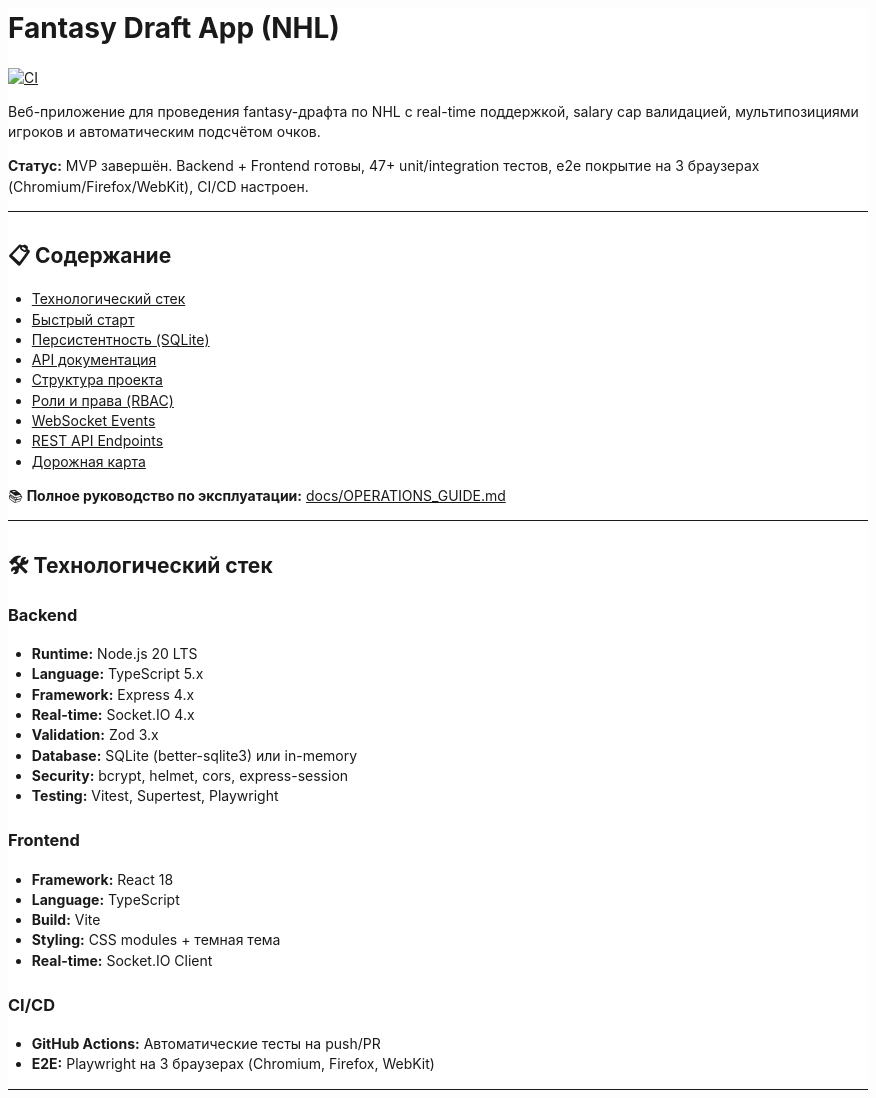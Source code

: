 # Fantasy Draft App (NHL)

[![CI](https://github.com/amatjkay/fantasy-draft-app/actions/workflows/ci.yml/badge.svg?branch=main)](https://github.com/amatjkay/fantasy-draft-app/actions/workflows/ci.yml)

Веб-приложение для проведения fantasy-драфта по NHL с real-time поддержкой, salary cap валидацией, мультипозициями игроков и автоматическим подсчётом очков.

**Статус:** MVP завершён. Backend + Frontend готовы, 47+ unit/integration тестов, e2e покрытие на 3 браузерах (Chromium/Firefox/WebKit), CI/CD настроен.

---

## 📋 Содержание

- [Технологический стек](#технологический-стек)
- [Быстрый старт](#быстрый-старт)
- [Персистентность (SQLite)](#персистентность-sqlite)
- [API документация](#api-документация)
- [Структура проекта](#структура-проекта)
- [Роли и права (RBAC)](#роли-и-права-rbac)
- [WebSocket Events](#websocket-events)
- [REST API Endpoints](#rest-api-endpoints)
- [Дорожная карта](#дорожная-карта)

📚 **Полное руководство по эксплуатации:** [docs/OPERATIONS_GUIDE.md](docs/OPERATIONS_GUIDE.md)

---

## 🛠 Технологический стек

### Backend
- **Runtime:** Node.js 20 LTS
- **Language:** TypeScript 5.x
- **Framework:** Express 4.x
- **Real-time:** Socket.IO 4.x
- **Validation:** Zod 3.x
- **Database:** SQLite (better-sqlite3) или in-memory
- **Security:** bcrypt, helmet, cors, express-session
- **Testing:** Vitest, Supertest, Playwright

### Frontend
- **Framework:** React 18
- **Language:** TypeScript
- **Build:** Vite
- **Styling:** CSS modules + темная тема
- **Real-time:** Socket.IO Client

### CI/CD
- **GitHub Actions:** Автоматические тесты на push/PR
- **E2E:** Playwright на 3 браузерах (Chromium, Firefox, WebKit)

---